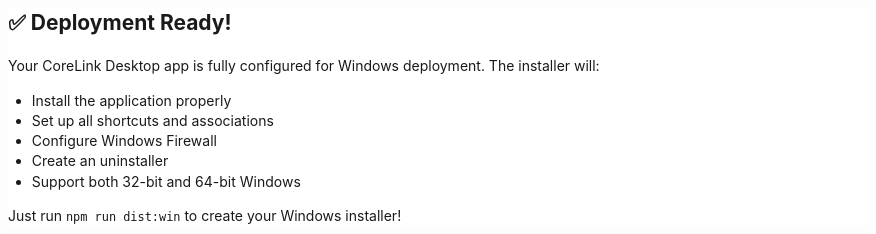 ## ✅ Deployment Ready!

Your CoreLink Desktop app is fully configured for Windows deployment. The installer will:
- Install the application properly
- Set up all shortcuts and associations
- Configure Windows Firewall
- Create an uninstaller
- Support both 32-bit and 64-bit Windows

Just run `npm run dist:win` to create your Windows installer!